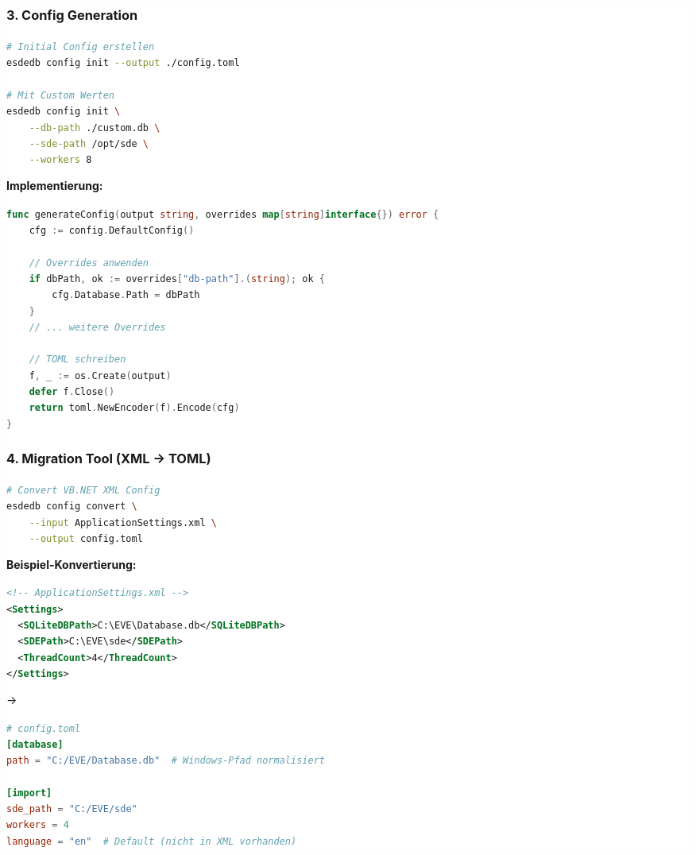 ### 3. Config Generation

```bash
# Initial Config erstellen
esdedb config init --output ./config.toml

# Mit Custom Werten
esdedb config init \
    --db-path ./custom.db \
    --sde-path /opt/sde \
    --workers 8
```

**Implementierung:**

```go
func generateConfig(output string, overrides map[string]interface{}) error {
    cfg := config.DefaultConfig()
    
    // Overrides anwenden
    if dbPath, ok := overrides["db-path"].(string); ok {
        cfg.Database.Path = dbPath
    }
    // ... weitere Overrides
    
    // TOML schreiben
    f, _ := os.Create(output)
    defer f.Close()
    return toml.NewEncoder(f).Encode(cfg)
}
```

### 4. Migration Tool (XML → TOML)

```bash
# Convert VB.NET XML Config
esdedb config convert \
    --input ApplicationSettings.xml \
    --output config.toml
```

**Beispiel-Konvertierung:**

```xml
<!-- ApplicationSettings.xml -->
<Settings>
  <SQLiteDBPath>C:\EVE\Database.db</SQLiteDBPath>
  <SDEPath>C:\EVE\sde</SDEPath>
  <ThreadCount>4</ThreadCount>
</Settings>
```

→

```toml
# config.toml
[database]
path = "C:/EVE/Database.db"  # Windows-Pfad normalisiert

[import]
sde_path = "C:/EVE/sde"
workers = 4
language = "en"  # Default (nicht in XML vorhanden)
```
